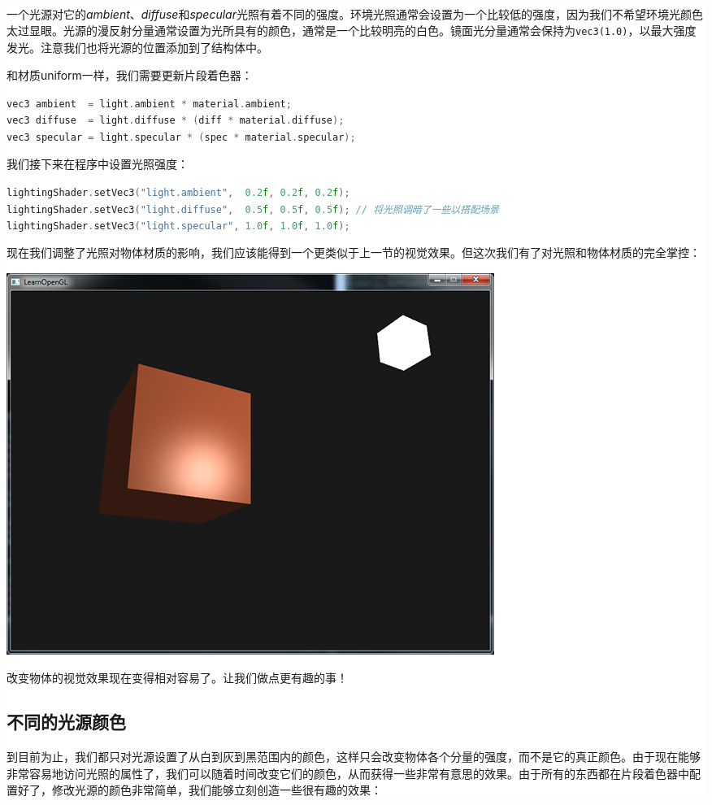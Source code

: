 一个光源对它的<var>ambient</var>、<var>diffuse</var>和<var>specular</var>光照有着不同的强度。环境光照通常会设置为一个比较低的强度，因为我们不希望环境光颜色太过显眼。光源的漫反射分量通常设置为光所具有的颜色，通常是一个比较明亮的白色。镜面光分量通常会保持为`vec3(1.0)`，以最大强度发光。注意我们也将光源的位置添加到了结构体中。

和材质uniform一样，我们需要更新片段着色器：

```c++
vec3 ambient  = light.ambient * material.ambient;
vec3 diffuse  = light.diffuse * (diff * material.diffuse);
vec3 specular = light.specular * (spec * material.specular);
```

我们接下来在程序中设置光照强度：

```c++
lightingShader.setVec3("light.ambient",  0.2f, 0.2f, 0.2f);
lightingShader.setVec3("light.diffuse",  0.5f, 0.5f, 0.5f); // 将光照调暗了一些以搭配场景
lightingShader.setVec3("light.specular", 1.0f, 1.0f, 1.0f); 
```

现在我们调整了光照对物体材质的影响，我们应该能得到一个更类似于上一节的视觉效果。但这次我们有了对光照和物体材质的完全掌控：

![](../img/02/03/materials_light.png)

改变物体的视觉效果现在变得相对容易了。让我们做点更有趣的事！

## 不同的光源颜色

到目前为止，我们都只对光源设置了从白到灰到黑范围内的颜色，这样只会改变物体各个分量的强度，而不是它的真正颜色。由于现在能够非常容易地访问光照的属性了，我们可以随着时间改变它们的颜色，从而获得一些非常有意思的效果。由于所有的东西都在片段着色器中配置好了，修改光源的颜色非常简单，我们能够立刻创造一些很有趣的效果：

<video src="../../img/02/03/materials.mp4" controls="controls">
</video>
